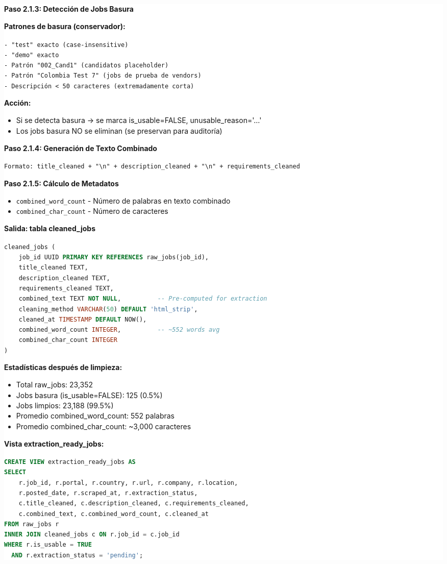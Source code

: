 **Paso 2.1.3: Detección de Jobs Basura**

**Patrones de basura (conservador):**
```
- "test" exacto (case-insensitive)
- "demo" exacto
- Patrón "002_Cand1" (candidatos placeholder)
- Patrón "Colombia Test 7" (jobs de prueba de vendors)
- Descripción < 50 caracteres (extremadamente corta)
```

**Acción:**
- Si se detecta basura → se marca is_usable=FALSE, unusable_reason='...'
- Los jobs basura NO se eliminan (se preservan para auditoría)

**Paso 2.1.4: Generación de Texto Combinado**
```
Formato: title_cleaned + "\n" + description_cleaned + "\n" + requirements_cleaned
```

**Paso 2.1.5: Cálculo de Metadatos**
- `combined_word_count` - Número de palabras en texto combinado
- `combined_char_count` - Número de caracteres

**Salida: tabla cleaned_jobs**
```sql
cleaned_jobs (
    job_id UUID PRIMARY KEY REFERENCES raw_jobs(job_id),
    title_cleaned TEXT,
    description_cleaned TEXT,
    requirements_cleaned TEXT,
    combined_text TEXT NOT NULL,          -- Pre-computed for extraction
    cleaning_method VARCHAR(50) DEFAULT 'html_strip',
    cleaned_at TIMESTAMP DEFAULT NOW(),
    combined_word_count INTEGER,          -- ~552 words avg
    combined_char_count INTEGER
)
```

**Estadísticas después de limpieza:**
- Total raw_jobs: 23,352
- Jobs basura (is_usable=FALSE): 125 (0.5%)
- Jobs limpios: 23,188 (99.5%)
- Promedio combined_word_count: 552 palabras
- Promedio combined_char_count: ~3,000 caracteres

**Vista extraction_ready_jobs:**
```sql
CREATE VIEW extraction_ready_jobs AS
SELECT
    r.job_id, r.portal, r.country, r.url, r.company, r.location,
    r.posted_date, r.scraped_at, r.extraction_status,
    c.title_cleaned, c.description_cleaned, c.requirements_cleaned,
    c.combined_text, c.combined_word_count, c.cleaned_at
FROM raw_jobs r
INNER JOIN cleaned_jobs c ON r.job_id = c.job_id
WHERE r.is_usable = TRUE
  AND r.extraction_status = 'pending';
```
